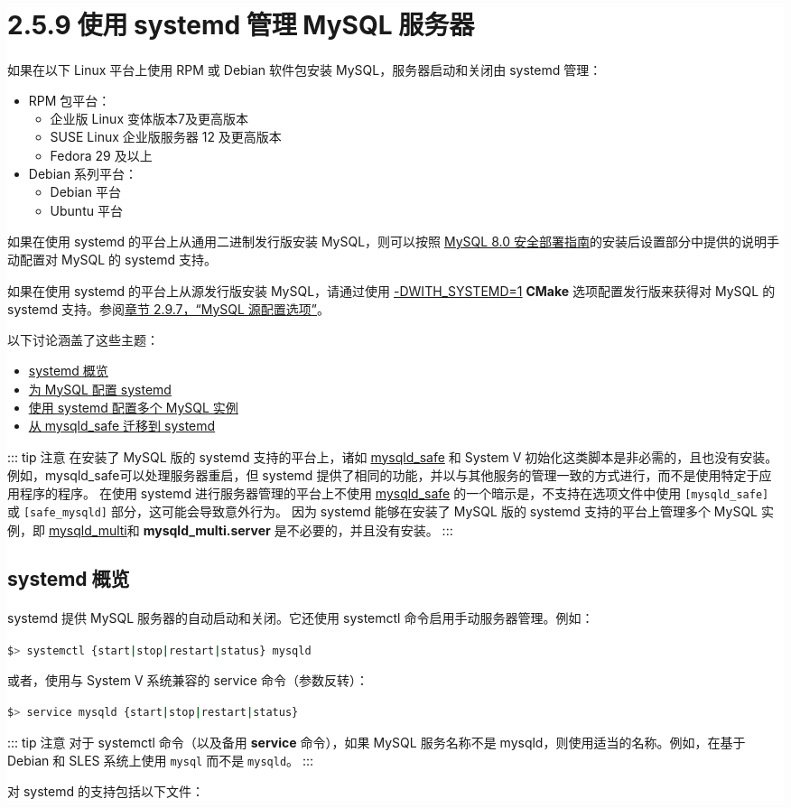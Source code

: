 # 2.5.9 使用 systemd 管理 MySQL 服务器

如果在以下 Linux 平台上使用 RPM 或 Debian 软件包安装 MySQL，服务器启动和关闭由 systemd 管理：

- RPM 包平台：
  - 企业版 Linux 变体版本7及更高版本
  - SUSE Linux 企业版服务器 12 及更高版本
  - Fedora 29 及以上
- Debian 系列平台：
  - Debian 平台
  - Ubuntu 平台

如果在使用 systemd 的平台上从通用二进制发行版安装 MySQL，则可以按照 [MySQL 8.0 安全部署指南](https://dev.mysql.com/doc/mysql-secure-deployment-guide/8.0/en/)的安装后设置部分中提供的说明手动配置对 MySQL 的 systemd 支持。

如果在使用 systemd 的平台上从源发行版安装 MySQL，请通过使用 [-DWITH_SYSTEMD=1](/2/2.9/2.9.7/source-configuration-options) **CMake** 选项配置发行版来获得对 MySQL 的 systemd 支持。参阅[章节 2.9.7，“MySQL 源配置选项”](/2/2.9/2.9.7/source-configuration-options)。

以下讨论涵盖了这些主题：

- [systemd 概览](/2/2.5/2.5.9/using-systemd.html#systemd-概览)
- [为 MySQL 配置 systemd](/2/2.5/2.5.9/using-systemd.html#为-mysql-配置-systemd)
- [使用 systemd 配置多个 MySQL 实例](/2/2.5/2.5.9/using-systemd.html#使用-systemd-配置多个-mysql-实例)
- [从 mysqld_safe 迁移到 systemd](/2/2.5/2.5.9/using-systemd.html#从-mysqld-safe-迁移到-systemd)

::: tip 注意
在安装了 MySQL 版的 systemd 支持的平台上，诸如 [mysqld_safe](/4/4.3/4.3.2/mysqld-safe) 和 System V 初始化这类脚本是非必需的，且也没有安装。例如，mysqld_safe可以处理服务器重启，但 systemd 提供了相同的功能，并以与其他服务的管理一致的方式进行，而不是使用特定于应用程序的程序。
在使用 systemd 进行服务器管理的平台上不使用 [mysqld_safe](/4/4.3/4.3.2/mysqld-safe) 的一个暗示是，不支持在选项文件中使用 `[mysqld_safe]` 或 `[safe_mysqld]` 部分，这可能会导致意外行为。
因为 systemd 能够在安装了 MySQL 版的 systemd 支持的平台上管理多个 MySQL 实例，即 [mysqld_multi](/4/4.3/4.3.4/mysqld-multi)和 **mysqld_multi.server** 是不必要的，并且没有安装。
:::

## systemd 概览

systemd 提供 MySQL 服务器的自动启动和关闭。它还使用 systemctl 命令启用手动服务器管理。例如：

```bash
$> systemctl {start|stop|restart|status} mysqld
```

或者，使用与 System V 系统兼容的 service 命令（参数反转）：

```bash
$> service mysqld {start|stop|restart|status}
```

::: tip 注意
对于 systemctl 命令（以及备用 **service** 命令），如果 MySQL 服务名称不是 mysqld，则使用适当的名称。例如，在基于 Debian 和 SLES 系统上使用 `mysql` 而不是 `mysqld`。
:::

对 systemd 的支持包括以下文件：

